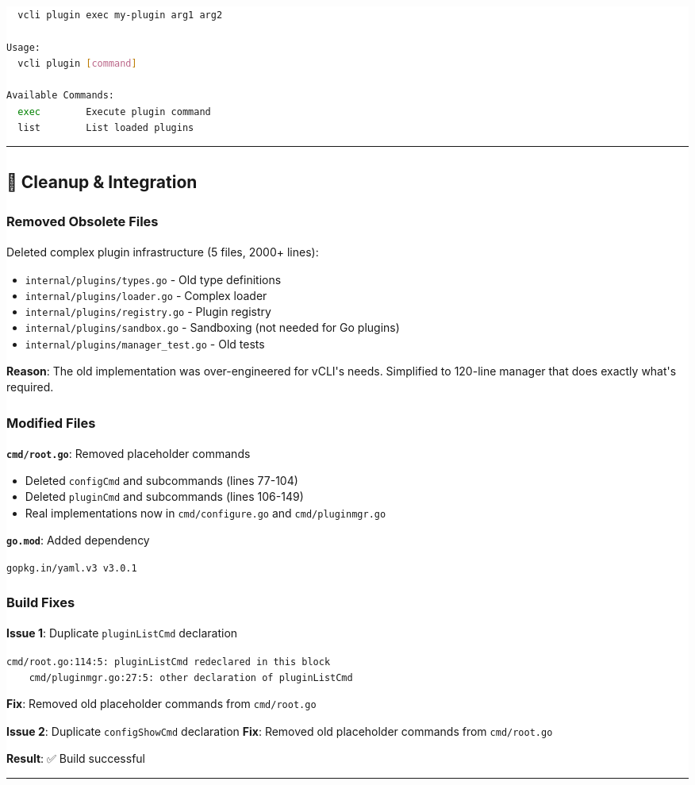 ```bash
  vcli plugin exec my-plugin arg1 arg2

Usage:
  vcli plugin [command]

Available Commands:
  exec        Execute plugin command
  list        List loaded plugins
```

---

## 🔧 Cleanup & Integration

### Removed Obsolete Files

Deleted complex plugin infrastructure (5 files, 2000+ lines):
- `internal/plugins/types.go` - Old type definitions
- `internal/plugins/loader.go` - Complex loader
- `internal/plugins/registry.go` - Plugin registry
- `internal/plugins/sandbox.go` - Sandboxing (not needed for Go plugins)
- `internal/plugins/manager_test.go` - Old tests

**Reason**: The old implementation was over-engineered for vCLI's needs. Simplified to 120-line manager that does exactly what's required.

### Modified Files

**`cmd/root.go`**: Removed placeholder commands
- Deleted `configCmd` and subcommands (lines 77-104)
- Deleted `pluginCmd` and subcommands (lines 106-149)
- Real implementations now in `cmd/configure.go` and `cmd/pluginmgr.go`

**`go.mod`**: Added dependency
```
gopkg.in/yaml.v3 v3.0.1
```

### Build Fixes

**Issue 1**: Duplicate `pluginListCmd` declaration
```
cmd/root.go:114:5: pluginListCmd redeclared in this block
    cmd/pluginmgr.go:27:5: other declaration of pluginListCmd
```

**Fix**: Removed old placeholder commands from `cmd/root.go`

**Issue 2**: Duplicate `configShowCmd` declaration
**Fix**: Removed old placeholder commands from `cmd/root.go`

**Result**: ✅ Build successful

---
